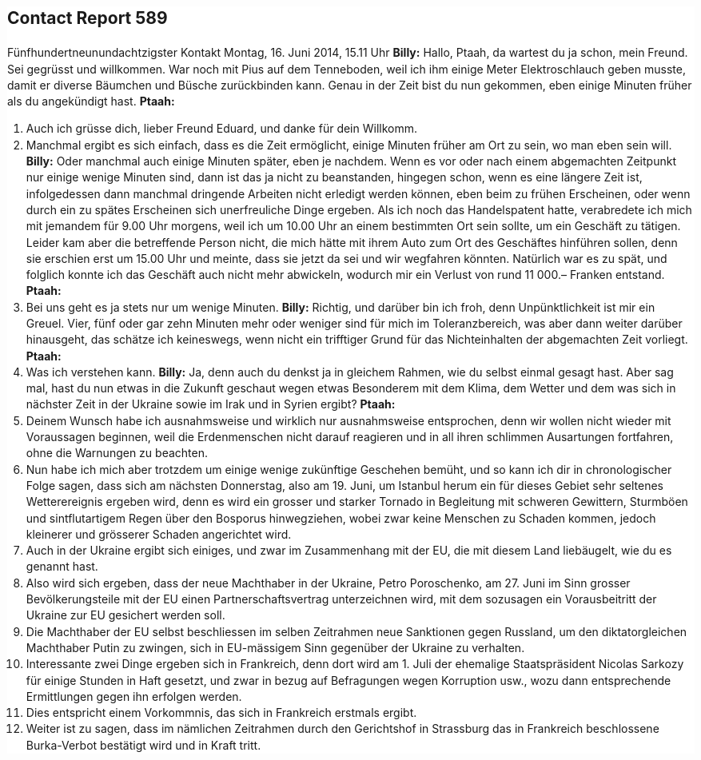 ## Contact Report 589
Fünfhundertneunundachtzigster Kontakt
Montag, 16. Juni 2014, 15.11 Uhr
**Billy:**
Hallo, Ptaah, da wartest du ja schon, mein Freund. Sei gegrüsst und willkommen. War noch mit Pius auf dem Tenneboden, weil ich ihm einige Meter Elektroschlauch geben musste, damit er diverse Bäumchen und Büsche zurückbinden kann. Genau in der Zeit bist du nun gekommen, eben einige Minuten früher als du angekündigt hast.
**Ptaah:**
1. Auch ich grüsse dich, lieber Freund Eduard, und danke für dein Willkomm.
2. Manchmal ergibt es sich einfach, dass es die Zeit ermöglicht, einige Minuten früher am Ort zu sein, wo man eben sein will.
**Billy:**
Oder manchmal auch einige Minuten später, eben je nachdem. Wenn es vor oder nach einem abgemachten Zeitpunkt nur einige wenige Minuten sind, dann ist das ja nicht zu beanstanden, hingegen schon, wenn es eine längere Zeit ist, infolgedessen dann manchmal dringende Arbeiten nicht erledigt werden können, eben beim zu frühen Erscheinen, oder wenn durch ein zu spätes Erscheinen sich unerfreuliche Dinge ergeben. Als ich noch das Handelspatent hatte, verabredete ich mich mit jemandem für 9.00 Uhr morgens, weil ich um 10.00 Uhr an einem bestimmten Ort sein sollte, um ein Geschäft zu tätigen. Leider kam aber die betreffende Person nicht, die mich hätte mit ihrem Auto zum Ort des Geschäftes hinführen sollen, denn sie erschien erst um 15.00 Uhr und meinte, dass sie jetzt da sei und wir wegfahren könnten. Natürlich war es zu spät, und folglich konnte ich das Geschäft auch nicht mehr abwickeln, wodurch mir ein Verlust von rund 11 000.– Franken entstand.
**Ptaah:**
3. Bei uns geht es ja stets nur um wenige Minuten.
**Billy:**
Richtig, und darüber bin ich froh, denn Unpünktlichkeit ist mir ein Greuel. Vier, fünf oder gar zehn Minuten mehr oder weniger sind für mich im Toleranzbereich, was aber dann weiter darüber hinausgeht, das schätze ich keineswegs, wenn nicht ein trifftiger Grund für das Nichteinhalten der abgemachten Zeit vorliegt.
**Ptaah:**
4. Was ich verstehen kann.
**Billy:**
Ja, denn auch du denkst ja in gleichem Rahmen, wie du selbst einmal gesagt hast. Aber sag mal, hast du nun etwas in die Zukunft geschaut wegen etwas Besonderem mit dem Klima, dem Wetter und dem was sich in nächster Zeit in der Ukraine sowie im Irak und in Syrien ergibt?
**Ptaah:**
5. Deinem Wunsch habe ich ausnahmsweise und wirklich nur ausnahmsweise entsprochen, denn wir wollen nicht wieder mit Voraussagen beginnen, weil die Erdenmenschen nicht darauf reagieren und in all ihren schlimmen Ausartungen fortfahren, ohne die Warnungen zu beachten.
6. Nun habe ich mich aber trotzdem um einige wenige zukünftige Geschehen bemüht, und so kann ich dir in chronologischer Folge sagen, dass sich am nächsten Donnerstag, also am 19. Juni, um Istanbul herum ein für dieses Gebiet sehr seltenes Wetterereignis ergeben wird, denn es wird ein grosser und starker Tornado in Begleitung mit schweren Gewittern, Sturmböen und sintflutartigem Regen über den Bosporus hinwegziehen, wobei zwar keine Menschen zu Schaden kommen, jedoch kleinerer und grösserer Schaden angerichtet wird.
7. Auch in der Ukraine ergibt sich einiges, und zwar im Zusammenhang mit der EU, die mit diesem Land liebäugelt, wie du es genannt hast.
8. Also wird sich ergeben, dass der neue Machthaber in der Ukraine, Petro Poroschenko, am 27. Juni im Sinn grosser Bevölkerungsteile mit der EU einen Partnerschaftsvertrag unterzeichnen wird, mit dem sozusagen ein Vorausbeitritt der Ukraine zur EU gesichert werden soll.
9. Die Machthaber der EU selbst beschliessen im selben Zeitrahmen neue Sanktionen gegen Russland, um den diktatorgleichen Machthaber Putin zu zwingen, sich in EU-mässigem Sinn gegenüber der Ukraine zu verhalten.
10. Interessante zwei Dinge ergeben sich in Frankreich, denn dort wird am 1. Juli der ehemalige Staatspräsident Nicolas Sarkozy für einige Stunden in Haft gesetzt, und zwar in bezug auf Befragungen wegen Korruption usw., wozu dann entsprechende Ermittlungen gegen ihn erfolgen werden.
11. Dies entspricht einem Vorkommnis, das sich in Frankreich erstmals ergibt.
12. Weiter ist zu sagen, dass im nämlichen Zeitrahmen durch den Gerichtshof in Strassburg das in Frankreich beschlossene Burka-Verbot bestätigt wird und in Kraft tritt.